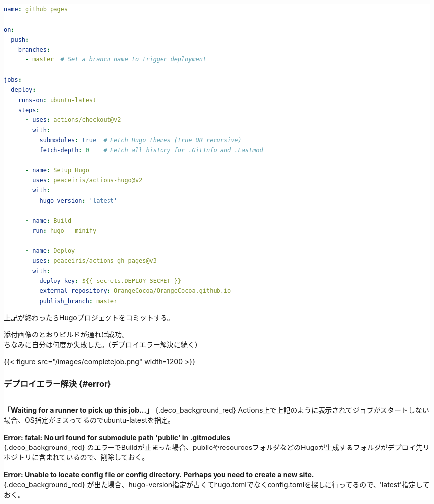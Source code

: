 ``` gh-pages.yml
name: github pages

on:
  push:
    branches:
      - master  # Set a branch name to trigger deployment

jobs:
  deploy:
    runs-on: ubuntu-latest
    steps:
      - uses: actions/checkout@v2
        with:
          submodules: true  # Fetch Hugo themes (true OR recursive)
          fetch-depth: 0    # Fetch all history for .GitInfo and .Lastmod

      - name: Setup Hugo
        uses: peaceiris/actions-hugo@v2
        with:
          hugo-version: 'latest'

      - name: Build
        run: hugo --minify

      - name: Deploy
        uses: peaceiris/actions-gh-pages@v3
        with:
          deploy_key: ${{ secrets.DEPLOY_SECRET }}
          external_repository: OrangeCocoa/OrangeCocoa.github.io
          publish_branch: master
```


上記が終わったらHugoプロジェクトをコミットする。

添付画像のとおりビルドが通れば成功。  
ちなみに自分は何度か失敗した。（[デプロイエラー解決](#error)に続く）

{{< figure src="/images/completejob.png" width=1200 >}}


### デプロイエラー解決 {#error}
---
**「Waiting for a runner to pick up this job...」** 
{.deco_background_red} 
Actions上で上記のように表示されてジョブがスタートしない場合、OS指定がミスってるのでubuntu-latestを指定。

**Error: fatal: No url found for submodule path 'public' in .gitmodules**  
{.deco_background_red}
のエラーでBuildが止まった場合、publicやresourcesフォルダなどのHugoが生成するフォルダがデプロイ先リポジトリに含まれているので、削除しておく。

**Error: Unable to locate config file or config directory. Perhaps you need to create a new site.**  
{.deco_background_red}
が出た場合、hugo-version指定が古くてhugo.tomlでなくconfig.tomlを探しに行ってるので、'latest'指定しておく。
